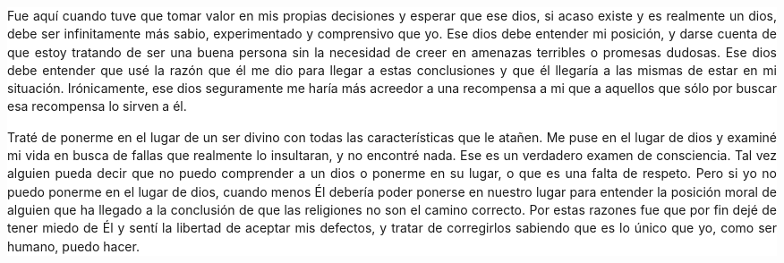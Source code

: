 <p style="text-align: justify;">
  Fue aquí cuando tuve que tomar valor en mis propias decisiones y esperar que ese dios, si acaso existe y es realmente un dios, debe ser infinitamente más sabio, experimentado y comprensivo que yo. Ese dios debe entender mi posición, y darse cuenta de que estoy tratando de ser una buena persona sin la necesidad de creer en amenazas terribles o promesas dudosas. Ese dios debe entender que usé la razón que él me dio para llegar a estas conclusiones y que él llegaría a las mismas de estar en mi situación. Irónicamente, ese dios seguramente me haría más acreedor a una recompensa a mi que a aquellos que sólo por buscar esa recompensa lo sirven a él.
</p>

<p style="text-align: justify;">
  Traté de ponerme en el lugar de un ser divino con todas las características que le atañen. Me puse en el lugar de dios y examiné mi vida en busca de fallas que realmente lo insultaran, y no encontré nada. Ese es un verdadero examen de consciencia. Tal vez alguien pueda decir que no puedo comprender a un dios o ponerme en su lugar, o que es una falta de respeto. Pero si yo no puedo ponerme en el lugar de dios, cuando menos Él debería poder ponerse en nuestro lugar para entender la posición moral de alguien que ha llegado a la conclusión de que las religiones no son el camino correcto. Por estas razones fue que por fin dejé de tener miedo de Él y sentí la libertad de aceptar mis defectos, y tratar de corregirlos sabiendo que es lo único que yo, como ser humano, puedo hacer.
</p>